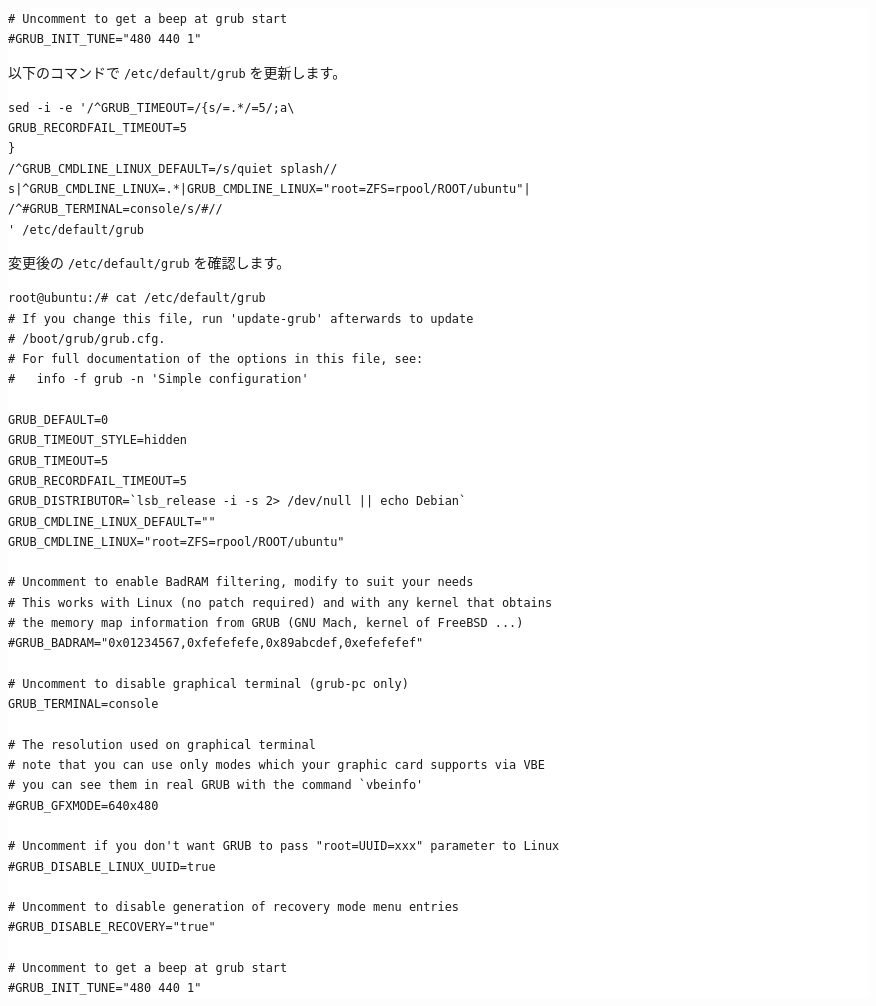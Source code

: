 ```console
# Uncomment to get a beep at grub start
#GRUB_INIT_TUNE="480 440 1"
```

以下のコマンドで `/etc/default/grub` を更新します。

```console
sed -i -e '/^GRUB_TIMEOUT=/{s/=.*/=5/;a\
GRUB_RECORDFAIL_TIMEOUT=5
}
/^GRUB_CMDLINE_LINUX_DEFAULT=/s/quiet splash//
s|^GRUB_CMDLINE_LINUX=.*|GRUB_CMDLINE_LINUX="root=ZFS=rpool/ROOT/ubuntu"|
/^#GRUB_TERMINAL=console/s/#//
' /etc/default/grub
```

変更後の `/etc/default/grub` を確認します。

```console
root@ubuntu:/# cat /etc/default/grub
# If you change this file, run 'update-grub' afterwards to update
# /boot/grub/grub.cfg.
# For full documentation of the options in this file, see:
#   info -f grub -n 'Simple configuration'

GRUB_DEFAULT=0
GRUB_TIMEOUT_STYLE=hidden
GRUB_TIMEOUT=5
GRUB_RECORDFAIL_TIMEOUT=5
GRUB_DISTRIBUTOR=`lsb_release -i -s 2> /dev/null || echo Debian`
GRUB_CMDLINE_LINUX_DEFAULT=""
GRUB_CMDLINE_LINUX="root=ZFS=rpool/ROOT/ubuntu"

# Uncomment to enable BadRAM filtering, modify to suit your needs
# This works with Linux (no patch required) and with any kernel that obtains
# the memory map information from GRUB (GNU Mach, kernel of FreeBSD ...)
#GRUB_BADRAM="0x01234567,0xfefefefe,0x89abcdef,0xefefefef"

# Uncomment to disable graphical terminal (grub-pc only)
GRUB_TERMINAL=console

# The resolution used on graphical terminal
# note that you can use only modes which your graphic card supports via VBE
# you can see them in real GRUB with the command `vbeinfo'
#GRUB_GFXMODE=640x480

# Uncomment if you don't want GRUB to pass "root=UUID=xxx" parameter to Linux
#GRUB_DISABLE_LINUX_UUID=true

# Uncomment to disable generation of recovery mode menu entries
#GRUB_DISABLE_RECOVERY="true"

# Uncomment to get a beep at grub start
#GRUB_INIT_TUNE="480 440 1"
```

